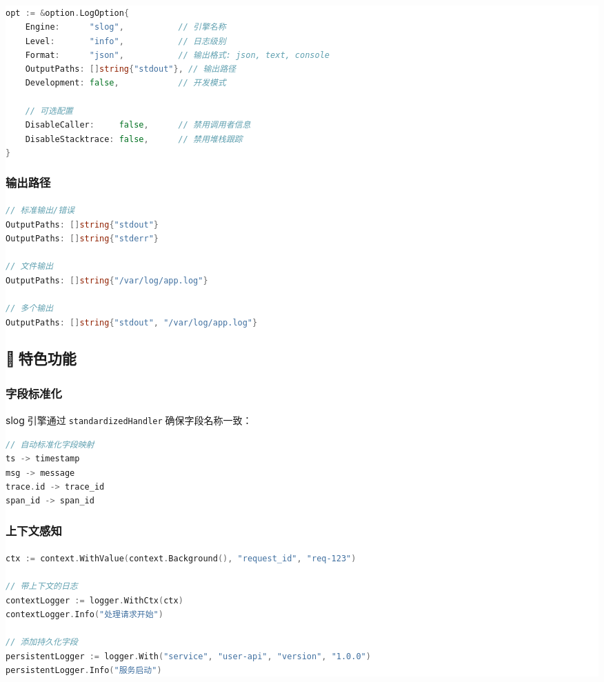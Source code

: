 ```go
opt := &option.LogOption{
    Engine:      "slog",           // 引擎名称
    Level:       "info",           // 日志级别
    Format:      "json",           // 输出格式: json, text, console
    OutputPaths: []string{"stdout"}, // 输出路径
    Development: false,            // 开发模式
    
    // 可选配置
    DisableCaller:     false,      // 禁用调用者信息
    DisableStacktrace: false,      // 禁用堆栈跟踪
}
```

### 输出路径

```go
// 标准输出/错误
OutputPaths: []string{"stdout"}
OutputPaths: []string{"stderr"}

// 文件输出
OutputPaths: []string{"/var/log/app.log"}

// 多个输出
OutputPaths: []string{"stdout", "/var/log/app.log"}
```

## 🎯 特色功能

### 字段标准化

slog 引擎通过 `standardizedHandler` 确保字段名称一致：

```go
// 自动标准化字段映射
ts -> timestamp
msg -> message  
trace.id -> trace_id
span_id -> span_id
```

### 上下文感知

```go
ctx := context.WithValue(context.Background(), "request_id", "req-123")

// 带上下文的日志
contextLogger := logger.WithCtx(ctx)
contextLogger.Info("处理请求开始")

// 添加持久化字段
persistentLogger := logger.With("service", "user-api", "version", "1.0.0")
persistentLogger.Info("服务启动")
```

